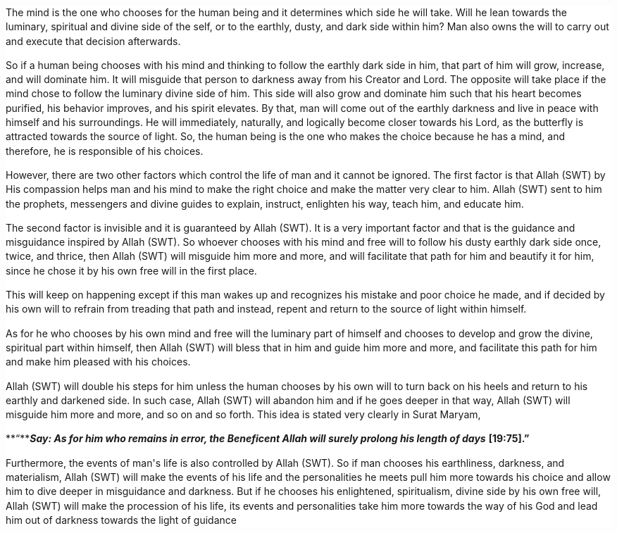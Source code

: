 The mind is the one who chooses for the human being and it determines
which side he will take. Will he lean towards the luminary, spiritual
and divine side of the self, or to the earthly, dusty, and dark side
within him? Man also owns the will to carry out and execute that
decision afterwards.

So if a human being chooses with his mind and thinking to follow the
earthly dark side in him, that part of him will grow, increase, and will
dominate him. It will misguide that person to darkness away from his
Creator and Lord. The opposite will take place if the mind chose to
follow the luminary divine side of him. This side will also grow and
dominate him such that his heart becomes purified, his behavior
improves, and his spirit elevates. By that, man will come out of the
earthly darkness and live in peace with himself and his surroundings. He
will immediately, naturally, and logically become closer towards his
Lord, as the butterfly is attracted towards the source of light. So, the
human being is the one who makes the choice because he has a mind, and
therefore, he is responsible of his choices.

However, there are two other factors which control the life of man and
it cannot be ignored. The first factor is that Allah (SWT) by His
compassion helps man and his mind to make the right choice and make the
matter very clear to him. Allah (SWT) sent to him the prophets,
messengers and divine guides to explain, instruct, enlighten his way,
teach him, and educate him.

The second factor is invisible and it is guaranteed by Allah (SWT). It
is a very important factor and that is the guidance and misguidance
inspired by Allah (SWT). So whoever chooses with his mind and free will
to follow his dusty earthly dark side once, twice, and thrice, then
Allah (SWT) will misguide him more and more, and will facilitate that
path for him and beautify it for him, since he chose it by his own free
will in the first place.

This will keep on happening except if this man wakes up and recognizes
his mistake and poor choice he made, and if decided by his own will to
refrain from treading that path and instead, repent and return to the
source of light within himself.

As for he who chooses by his own mind and free will the luminary part of
himself and chooses to develop and grow the divine, spiritual part
within himself, then Allah (SWT) will bless that in him and guide him
more and more, and facilitate this path for him and make him pleased
with his choices.

Allah (SWT) will double his steps for him unless the human chooses by
his own will to turn back on his heels and return to his earthly and
darkened side. In such case, Allah (SWT) will abandon him and if he goes
deeper in that way, Allah (SWT) will misguide him more and more, and so
on and so forth. This idea is stated very clearly in Surat Maryam,

**“*****Say: As for him who remains in error, the Beneficent Allah will
surely prolong his length of days*** **[19:75].”**

Furthermore, the events of man's life is also controlled by Allah (SWT).
So if man chooses his earthliness, darkness, and materialism, Allah
(SWT) will make the events of his life and the personalities he meets
pull him more towards his choice and allow him to dive deeper in
misguidance and darkness. But if he chooses his enlightened,
spiritualism, divine side by his own free will, Allah (SWT) will make
the procession of his life, its events and personalities take him more
towards the way of his God and lead him out of darkness towards the
light of guidance
